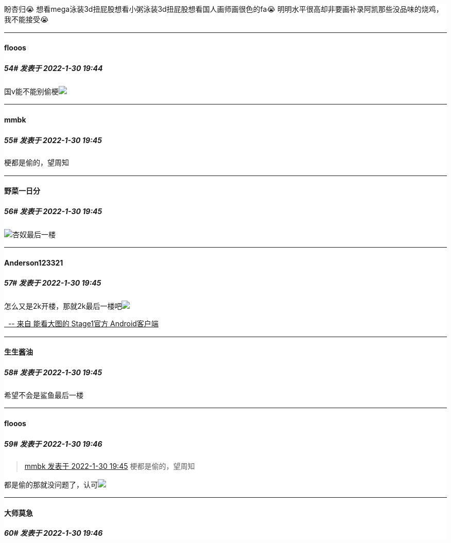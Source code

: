 盼杏归😭 想看mega泳装3d扭屁股想看小粥泳装3d扭屁股想看国人画师画很色的fa😭 明明水平很高却非要画补录阿凯那些没品味的烧鸡，我不能接受😭

*****

####  flooos  
##### 54#       发表于 2022-1-30 19:44

国v能不能别偷梗<img src="https://static.saraba1st.com/image/smiley/face2017/004.gif" referrerpolicy="no-referrer">

*****

####  mmbk  
##### 55#       发表于 2022-1-30 19:45

梗都是偷的，望周知

*****

####  野菜一日分  
##### 56#       发表于 2022-1-30 19:45

<img src="https://static.saraba1st.com/image/smiley/face2017/002.png" referrerpolicy="no-referrer">杏奴最后一楼

*****

####  Anderson123321  
##### 57#       发表于 2022-1-30 19:45

怎么又是2k开楼，那就2k最后一楼吧<img src="https://static.saraba1st.com/image/smiley/face2017/067.png" referrerpolicy="no-referrer">

[  -- 来自 能看大图的 Stage1官方 Android客户端](https://www.coolapk.com/apk/140634)

*****

####  生生酱油  
##### 58#       发表于 2022-1-30 19:45

希望不会是鲨鱼最后一楼

*****

####  flooos  
##### 59#       发表于 2022-1-30 19:46

<blockquote><a href="httphttps://bbs.saraba1st.com/2b/forum.php?mod=redirect&amp;goto=findpost&amp;pid=54487722&amp;ptid=2047771" target="_blank">mmbk 发表于 2022-1-30 19:45</a>
梗都是偷的，望周知</blockquote>
都是偷的那就没问题了，认可<img src="https://static.saraba1st.com/image/smiley/face2017/026.png" referrerpolicy="no-referrer">

*****

####  大师莫急  
##### 60#       发表于 2022-1-30 19:46
